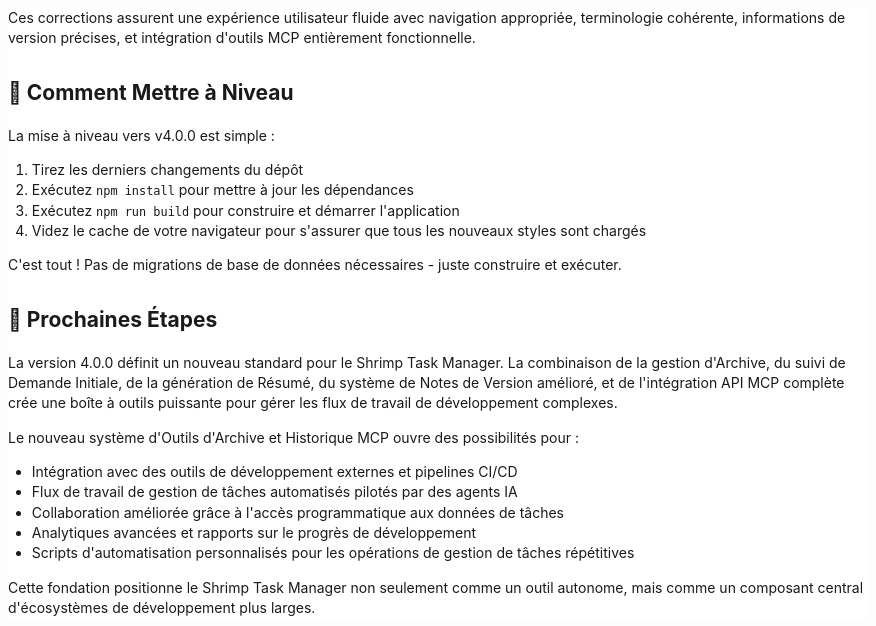 Ces corrections assurent une expérience utilisateur fluide avec navigation appropriée, terminologie cohérente, informations de version précises, et intégration d'outils MCP entièrement fonctionnelle.

## 📝 Comment Mettre à Niveau

La mise à niveau vers v4.0.0 est simple :

1. Tirez les derniers changements du dépôt
2. Exécutez `npm install` pour mettre à jour les dépendances
3. Exécutez `npm run build` pour construire et démarrer l'application
4. Videz le cache de votre navigateur pour s'assurer que tous les nouveaux styles sont chargés

C'est tout ! Pas de migrations de base de données nécessaires - juste construire et exécuter.

## 🚀 Prochaines Étapes

La version 4.0.0 définit un nouveau standard pour le Shrimp Task Manager. La combinaison de la gestion d'Archive, du suivi de Demande Initiale, de la génération de Résumé, du système de Notes de Version amélioré, et de l'intégration API MCP complète crée une boîte à outils puissante pour gérer les flux de travail de développement complexes.

Le nouveau système d'Outils d'Archive et Historique MCP ouvre des possibilités pour :
- Intégration avec des outils de développement externes et pipelines CI/CD
- Flux de travail de gestion de tâches automatisés pilotés par des agents IA
- Collaboration améliorée grâce à l'accès programmatique aux données de tâches
- Analytiques avancées et rapports sur le progrès de développement
- Scripts d'automatisation personnalisés pour les opérations de gestion de tâches répétitives

Cette fondation positionne le Shrimp Task Manager non seulement comme un outil autonome, mais comme un composant central d'écosystèmes de développement plus larges.